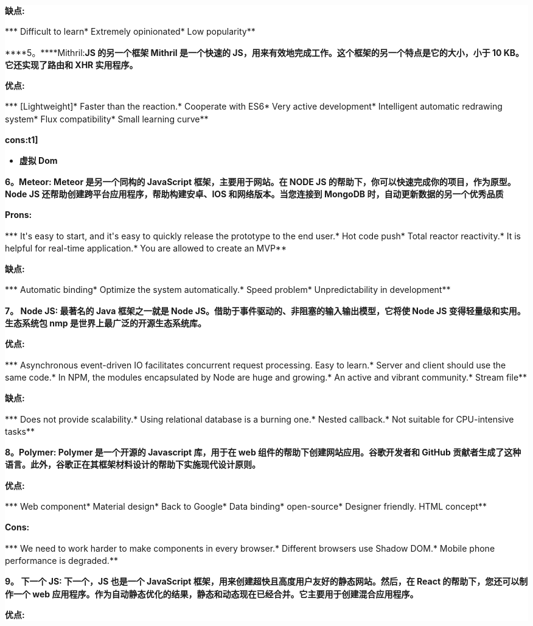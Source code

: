 ****缺点:****

***   Difficult to learn*   Extremely opinionated*   Low popularity**

****5。****Mithril:**JS 的另一个框架 Mithril 是一个快速的 JS，用来有效地完成工作。这个框架的另一个特点是它的大小，小于 10 KB。它还实现了路由和 XHR 实用程序。**

****优点:****

***   [Lightweight]*   Faster than the reaction.*   Cooperate with ES6*   Very active development*   Intelligent automatic redrawing system*   Flux compatibility*   Small learning curve**

**cons:t1]**

*   **虚拟 Dom**

****6。Meteor:** Meteor 是另一个同构的 JavaScript 框架，主要用于网站。在 NODE JS 的帮助下，你可以快速完成你的项目，作为原型。Node JS 还帮助创建跨平台应用程序，帮助构建安卓、IOS 和网络版本。当您连接到 MongoDB 时，自动更新数据的另一个优秀品质**

****Prons:****

***   It's easy to start, and it's easy to quickly release the prototype to the end user.*   Hot code push*   Total reactor reactivity.*   It is helpful for real-time application.*   You are allowed to create an MVP**

****缺点:****

***   Automatic binding*   Optimize the system automatically.*   Speed problem*   Unpredictability in development**

****7。** **Node JS:** 最著名的 Java 框架之一就是 Node JS。借助于事件驱动的、非阻塞的输入输出模型，它将使 Node JS 变得轻量级和实用。生态系统包 nmp 是世界上最广泛的开源生态系统库。**

****优点:****

***   Asynchronous event-driven IO facilitates concurrent request processing. Easy to learn.*   Server and client should use the same code.*   In NPM, the modules encapsulated by Node are huge and growing.*   An active and vibrant community.*   Stream file**

****缺点:****

***   Does not provide scalability.*   Using relational database is a burning one.*   Nested callback.*   Not suitable for CPU-intensive tasks**

****8。Polymer:** Polymer 是一个开源的 Javascript 库，用于在 web 组件的帮助下创建网站应用。谷歌开发者和 GitHub 贡献者生成了这种语言。此外，谷歌正在其框架材料设计的帮助下实施现代设计原则。**

****优点:****

***   Web component*   Material design*   Back to Google*   Data binding*   open-source*   Designer friendly. HTML concept**

****Cons:****

***   We need to work harder to make components in every browser.*   Different browsers use Shadow DOM.*   Mobile phone performance is degraded.**

****9。** **下一个 JS:** 下一个，JS 也是一个 JavaScript 框架，用来创建超快且高度用户友好的静态网站。然后，在 React 的帮助下，您还可以制作一个 web 应用程序。作为自动静态优化的结果，静态和动态现在已经合并。它主要用于创建混合应用程序。**

****优点:****
